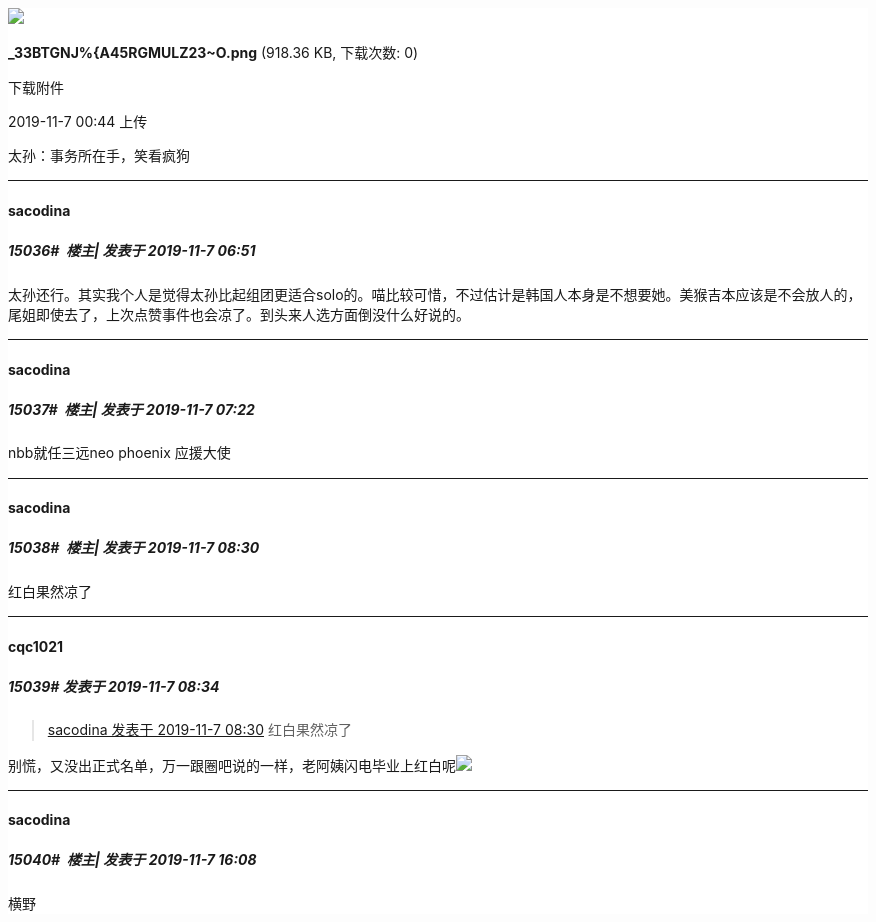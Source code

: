 
<img src="https://img.saraba1st.com/forum/201911/07/004411e2e4ewopp53ek0m0.png" referrerpolicy="no-referrer">


<strong>_33BTGNJ%{A45RGMULZ23~O.png</strong> (918.36 KB, 下载次数: 0)

下载附件

2019-11-7 00:44 上传


太孙：事务所在手，笑看疯狗


-----

####  sacodina  
##### 15036#         楼主| 发表于 2019-11-7 06:51


太孙还行。其实我个人是觉得太孙比起组团更适合solo的。喵比较可惜，不过估计是韩国人本身是不想要她。美猴吉本应该是不会放人的，尾姐即使去了，上次点赞事件也会凉了。到头来人选方面倒没什么好说的。


-----

####  sacodina  
##### 15037#         楼主| 发表于 2019-11-7 07:22


nbb就任三远neo phoenix 应援大使


-----

####  sacodina  
##### 15038#         楼主| 发表于 2019-11-7 08:30


红白果然凉了


-----

####  cqc1021  
##### 15039#       发表于 2019-11-7 08:34


<blockquote><a href="httphttps://bbs.saraba1st.com/2b/forum.php?mod=redirect&amp;goto=findpost&amp;pid=45434006&amp;ptid=1595639" target="_blank">sacodina 发表于 2019-11-7 08:30</a>
红白果然凉了</blockquote>
别慌，又没出正式名单，万一跟圈吧说的一样，老阿姨闪电毕业上红白呢<img src="https://static.saraba1st.com/image/smiley/face2017/065.png" referrerpolicy="no-referrer">


-----

####  sacodina  
##### 15040#         楼主| 发表于 2019-11-7 16:08


横野
